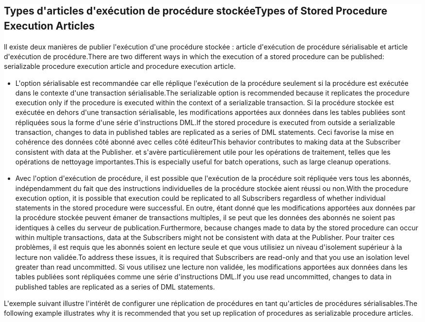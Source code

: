 ## <a name="types-of-stored-procedure-execution-articles"></a><span data-ttu-id="d5eb5-129">Types d'articles d'exécution de procédure stockée</span><span class="sxs-lookup"><span data-stu-id="d5eb5-129">Types of Stored Procedure Execution Articles</span></span>  
 <span data-ttu-id="d5eb5-130">Il existe deux manières de publier l'exécution d'une procédure stockée : article d'exécution de procédure sérialisable et article d'exécution de procédure.</span><span class="sxs-lookup"><span data-stu-id="d5eb5-130">There are two different ways in which the execution of a stored procedure can be published: serializable procedure execution article and procedure execution article.</span></span>  
  
-   <span data-ttu-id="d5eb5-131">L'option sérialisable est recommandée car elle réplique l'exécution de la procédure seulement si la procédure est exécutée dans le contexte d'une transaction sérialisable.</span><span class="sxs-lookup"><span data-stu-id="d5eb5-131">The serializable option is recommended because it replicates the procedure execution only if the procedure is executed within the context of a serializable transaction.</span></span> <span data-ttu-id="d5eb5-132">Si la procédure stockée est exécutée en dehors d'une transaction sérialisable, les modifications apportées aux données dans les tables publiées sont répliquées sous la forme d'une série d'instructions DML.</span><span class="sxs-lookup"><span data-stu-id="d5eb5-132">If the stored procedure is executed from outside a serializable transaction, changes to data in published tables are replicated as a series of DML statements.</span></span> <span data-ttu-id="d5eb5-133">Ceci favorise la mise en cohérence des données côté abonné avec celles côté éditeur</span><span class="sxs-lookup"><span data-stu-id="d5eb5-133">This behavior contributes to making data at the Subscriber consistent with data at the Publisher.</span></span> <span data-ttu-id="d5eb5-134">et s'avère particulièrement utile pour les opérations de traitement, telles que les opérations de nettoyage importantes.</span><span class="sxs-lookup"><span data-stu-id="d5eb5-134">This is especially useful for batch operations, such as large cleanup operations.</span></span>  
  
-   <span data-ttu-id="d5eb5-135">Avec l'option d'exécution de procédure, il est possible que l'exécution de la procédure soit répliquée vers tous les abonnés, indépendamment du fait que des instructions individuelles de la procédure stockée aient réussi ou non.</span><span class="sxs-lookup"><span data-stu-id="d5eb5-135">With the procedure execution option, it is possible that execution could be replicated to all Subscribers regardless of whether individual statements in the stored procedure were successful.</span></span> <span data-ttu-id="d5eb5-136">En outre, étant donné que les modifications apportées aux données par la procédure stockée peuvent émaner de transactions multiples, il se peut que les données des abonnés ne soient pas identiques à celles du serveur de publication.</span><span class="sxs-lookup"><span data-stu-id="d5eb5-136">Furthermore, because changes made to data by the stored procedure can occur within multiple transactions, data at the Subscribers might not be consistent with data at the Publisher.</span></span> <span data-ttu-id="d5eb5-137">Pour traiter ces problèmes, il est requis que les abonnés soient en lecture seule et que vous utilisiez un niveau d'isolement supérieur à la lecture non validée.</span><span class="sxs-lookup"><span data-stu-id="d5eb5-137">To address these issues, it is required that Subscribers are read-only and that you use an isolation level greater than read uncommitted.</span></span> <span data-ttu-id="d5eb5-138">Si vous utilisez une lecture non validée, les modifications apportées aux données dans les tables publiées sont répliquées comme une série d'instructions DML.</span><span class="sxs-lookup"><span data-stu-id="d5eb5-138">If you use read uncommitted, changes to data in published tables are replicated as a series of DML statements.</span></span>  
  
 <span data-ttu-id="d5eb5-139">L'exemple suivant illustre l'intérêt de configurer une réplication de procédures en tant qu'articles de procédures sérialisables.</span><span class="sxs-lookup"><span data-stu-id="d5eb5-139">The following example illustrates why it is recommended that you set up replication of procedures as serializable procedure articles.</span></span>  
  